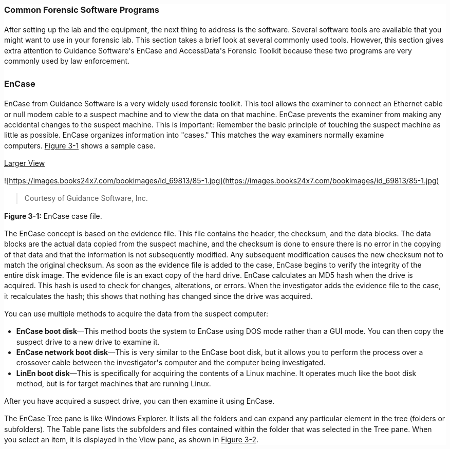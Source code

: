 ### **Common Forensic Software Programs**

After setting up the lab and the equipment, the next thing to address is the software. Several software tools are available that you might want to use in your forensic lab. This section takes a brief look at several commonly used tools. However, this section gives extra attention to Guidance Software's EnCase and AccessData's Forensic Toolkit because these two programs are very commonly used by law enforcement.

### **EnCase**

EnCase from Guidance Software is a very widely used forensic toolkit. This tool allows the examiner to connect an Ethernet cable or null modem cable to a suspect machine and to view the data on that machine. EnCase prevents the examiner from making any accidental changes to the suspect machine. This is important: Remember the basic principle of touching the suspect machine as little as possible. EnCase organizes information into "cases." This matches the way examiners normally examine computers. [Figure 3-1](https://viewer.books24x7.com/assetviewer.aspx?bookid=69813&chunkid=663783831#) shows a sample case.

[Larger View](https://viewer.books24x7.com/assetviewer.aspx?bookid=69813&chunkid=663783831#)

![https://images.books24x7.com/bookimages/id_69813/85-1.jpg](https://images.books24x7.com/bookimages/id_69813/85-1.jpg)

> Courtesy of Guidance Software, Inc.
> 

**Figure 3-1:** EnCase case file.

The EnCase concept is based on the evidence file. This file contains the header, the checksum, and the data blocks. The data blocks are the actual data copied from the suspect machine, and the checksum is done to ensure there is no error in the copying of that data and that the information is not subsequently modified. Any subsequent modification causes the new checksum not to match the original checksum. As soon as the evidence file is added to the case, EnCase begins to verify the integrity of the entire disk image. The evidence file is an exact copy of the hard drive. EnCase calculates an MD5 hash when the drive is acquired. This hash is used to check for changes, alterations, or errors. When the investigator adds the evidence file to the case, it recalculates the hash; this shows that nothing has changed since the drive was acquired.

You can use multiple methods to acquire the data from the suspect computer:

- **EnCase boot disk**—This method boots the system to EnCase using DOS mode rather than a GUI mode. You can then copy the suspect drive to a new drive to examine it.
- **EnCase network boot disk**—This is very similar to the EnCase boot disk, but it allows you to perform the process over a crossover cable between the investigator's computer and the computer being investigated.
- **LinEn boot disk**—This is specifically for acquiring the contents of a Linux machine. It operates much like the boot disk method, but is for target machines that are running Linux.

After you have acquired a suspect drive, you can then examine it using EnCase.

The EnCase Tree pane is like Windows Explorer. It lists all the folders and can expand any particular element in the tree (folders or subfolders). The Table pane lists the subfolders and files contained within the folder that was selected in the Tree pane. When you select an item, it is displayed in the View pane, as shown in [Figure 3-2](https://viewer.books24x7.com/assetviewer.aspx?bookid=69813&chunkid=663783831#).
